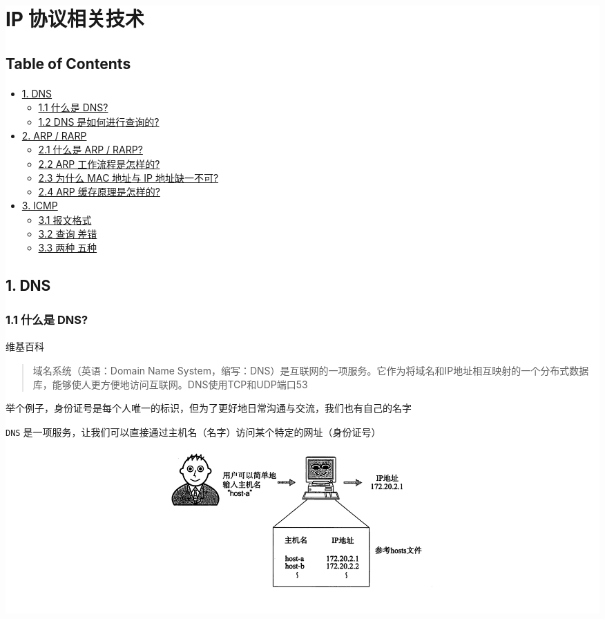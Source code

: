 # IP 协议相关技术

Table of Contents
-----------------

* [1. DNS](#1-dns)
   * [1.1 什么是 DNS?](#11-什么是-dns)
   * [1.2 DNS 是如何进行查询的?](#12-dns-是如何进行查询的)
* [2. ARP / RARP](#2-arp--rarp)
   * [2.1 什么是 ARP / RARP?](#21-什么是-arp--rarp)
   * [2.2 ARP 工作流程是怎样的?](#22-arp-工作流程是怎样的)
   * [2.3 为什么 MAC 地址与 IP 地址缺一不可?](#23-为什么-mac-地址与-ip-地址缺一不可)
   * [2.4 ARP 缓存原理是怎样的?](#24-arp-缓存原理是怎样的)
* [3. ICMP](#3-icmp)
   * [3.1 报文格式](#31-报文格式)
   * [3.2 查询 差错](#32-查询-差错)
   * [3.3 两种   五种](#33-两种--五种)


## 1. DNS

### 1.1 什么是 DNS?

维基百科

> 域名系统（英语：Domain Name System，缩写：DNS）是互联网的一项服务。它作为将域名和IP地址相互映射的一个分布式数据库，能够使人更方便地访问互联网。DNS使用TCP和UDP端口53



举个例子，身份证号是每个人唯一的标识，但为了更好地日常沟通与交流，我们也有自己的名字

`DNS` 是一项服务，让我们可以直接通过主机名（名字）访问某个特定的网址（身份证号）





<div align="center"> <img src="image-20201009160554864.png" width="60%"/> </div><br>
